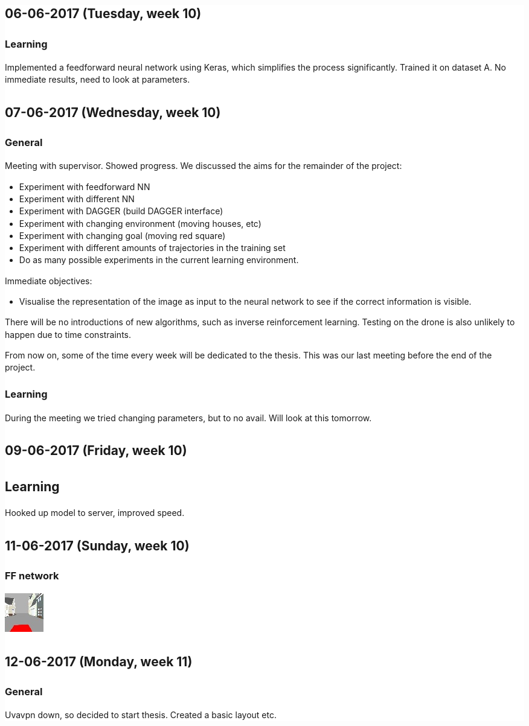## 06-06-2017 (Tuesday, week 10)
### Learning
Implemented a feedforward neural network using Keras, which simplifies the process significantly. Trained it on dataset A. No immediate results, need to look at parameters.

## 07-06-2017 (Wednesday, week 10)
### General
Meeting with supervisor. Showed progress. We discussed the aims for the remainder of the project:
* Experiment with feedforward NN
* Experiment with different NN
* Experiment with DAGGER (build DAGGER interface)
* Experiment with changing environment (moving houses, etc)
* Experiment with changing goal (moving red square)
* Experiment with different amounts of trajectories in the training set
* Do as many possible experiments in the current learning environment.

Immediate objectives:
* Visualise the representation of the image as input to the neural network to see if the correct information is visible.

There will be no introductions of new algorithms, such as inverse reinforcement learning. Testing on the drone is also unlikely to happen due to time constraints.

From now on, some of the time every week will be dedicated to the thesis. This was our last meeting before the end of the project.

### Learning
During the meeting we tried changing parameters, but to no avail. Will look at this tomorrow.

## 09-06-2017 (Friday, week 10)
## Learning
Hooked up model to server, improved speed.

## 11-06-2017 (Sunday, week 10)
### FF network
![](https://raw.githubusercontent.com/MJvRijn/drone-learning/master/logbook/input_example.jpg)

## 12-06-2017 (Monday, week 11)
### General
Uvavpn down, so decided to start thesis. Created a basic layout etc.
